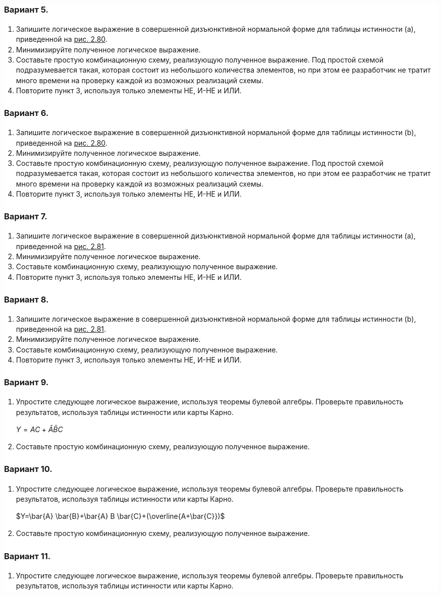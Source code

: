 ### Вариант 5.
1. Запишите логическое выражение в совершенной дизъюнктивной нормальной форме для таблицы истинности (a), приведенной на [рис. 2.80](#рис-280-таблица-истинности).
2. Минимизируйте полученное логическое выражение.
3. Составьте простую комбинационную схему, реализующую полученное выражение. Под простой схемой подразумевается такая, которая состоит из небольшого количества элементов, но при этом ее разработчик не тратит много времени на проверку каждой из возможных реализаций схемы.
4. Повторите пункт 3, используя только элементы НЕ, И-НЕ и ИЛИ.

### Вариант 6.
1. Запишите логическое выражение в совершенной дизъюнктивной нормальной форме для таблицы истинности (b), приведенной на [рис. 2.80](#рис-280-таблица-истинности).
2. Минимизируйте полученное логическое выражение.
3. Составьте простую комбинационную схему, реализующую полученное выражение. Под простой схемой подразумевается такая, которая состоит из небольшого количества элементов, но при этом ее разработчик не тратит много времени на проверку каждой из возможных реализаций схемы.
4. Повторите пункт 3, используя только элементы НЕ, И-НЕ и ИЛИ.

### Вариант 7.
1. Запишите логическое выражение в совершенной дизъюнктивной нормальной форме для таблицы истинности (a), приведенной на [рис. 2.81](#рис-281-таблица-истинности).
2. Минимизируйте полученное логическое выражение.
3. Составьте комбинационную схему, реализующую полученное выражение.
4. Повторите пункт 3, используя только элементы НЕ, И-НЕ и ИЛИ.

### Вариант 8.
1. Запишите логическое выражение в совершенной дизъюнктивной нормальной форме для таблицы истинности (b), приведенной на [рис. 2.81](#рис-281-таблица-истинности).
2. Минимизируйте полученное логическое выражение.
3. Составьте комбинационную схему, реализующую полученное выражение.
4. Повторите пункт 3, используя только элементы НЕ, И-НЕ и ИЛИ.

### Вариант 9.
1. Упростите следующее логическое выражение, используя теоремы булевой алгебры. Проверьте правильность результатов, используя таблицы истинности или карты Карно.

    $Y=AC+\bar{A} \bar{B} C$  

2. Составьте простую комбинационную схему, реализующую полученное выражение.

### Вариант 10.
1. Упростите следующее логическое выражение, используя теоремы булевой алгебры. Проверьте правильность результатов, используя таблицы истинности или карты Карно.

    $Y=\bar{A} \bar{B}+\bar{A} B \bar{C}+(\overline{A+\bar{C}})$    

2. Составьте простую комбинационную схему, реализующую полученное выражение.

### Вариант 11.
1. Упростите следующее логическое выражение, используя теоремы булевой алгебры. Проверьте правильность результатов, используя таблицы истинности или карты Карно.
